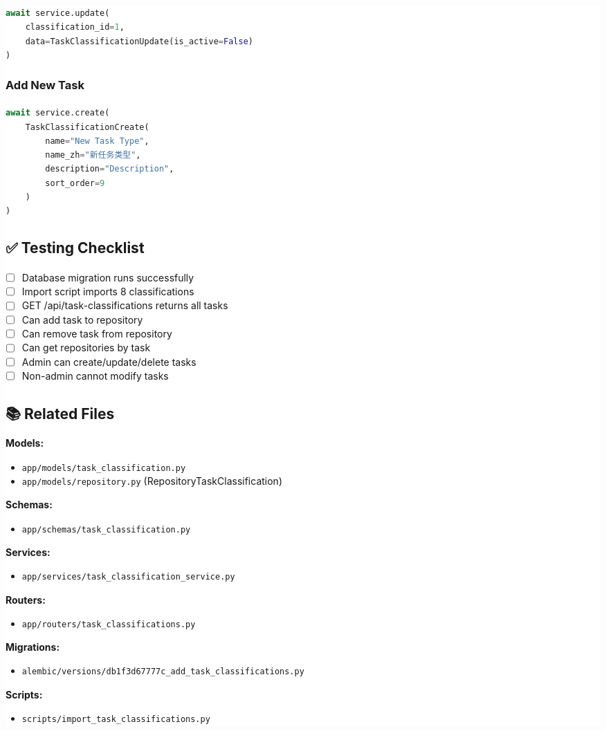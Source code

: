 ```python
await service.update(
    classification_id=1,
    data=TaskClassificationUpdate(is_active=False)
)
```

### Add New Task

```python
await service.create(
    TaskClassificationCreate(
        name="New Task Type",
        name_zh="新任务类型",
        description="Description",
        sort_order=9
    )
)
```

## ✅ Testing Checklist

- [ ] Database migration runs successfully
- [ ] Import script imports 8 classifications
- [ ] GET /api/task-classifications returns all tasks
- [ ] Can add task to repository
- [ ] Can remove task from repository
- [ ] Can get repositories by task
- [ ] Admin can create/update/delete tasks
- [ ] Non-admin cannot modify tasks

## 📚 Related Files

**Models:**
- `app/models/task_classification.py`
- `app/models/repository.py` (RepositoryTaskClassification)

**Schemas:**
- `app/schemas/task_classification.py`

**Services:**
- `app/services/task_classification_service.py`

**Routers:**
- `app/routers/task_classifications.py`

**Migrations:**
- `alembic/versions/db1f3d67777c_add_task_classifications.py`

**Scripts:**
- `scripts/import_task_classifications.py`
